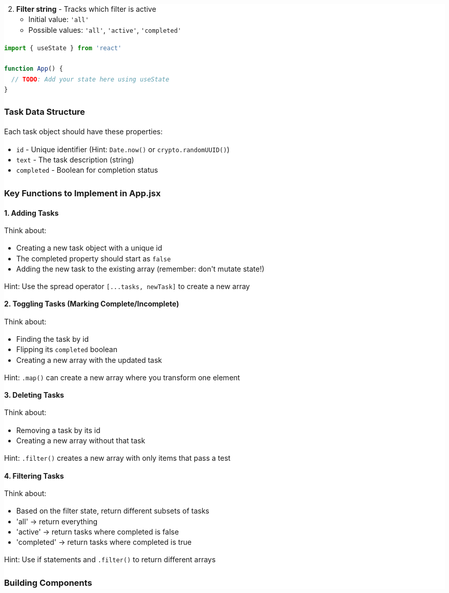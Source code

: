 2. **Filter string** - Tracks which filter is active
   - Initial value: `'all'`
   - Possible values: `'all'`, `'active'`, `'completed'`

```jsx
import { useState } from 'react'

function App() {
  // TODO: Add your state here using useState
}
```

### Task Data Structure

Each task object should have these properties:
- `id` - Unique identifier (Hint: `Date.now()` or `crypto.randomUUID()`)
- `text` - The task description (string)
- `completed` - Boolean for completion status

### Key Functions to Implement in App.jsx

**1. Adding Tasks**

Think about:
- Creating a new task object with a unique id
- The completed property should start as `false`
- Adding the new task to the existing array (remember: don't mutate state!)

Hint: Use the spread operator `[...tasks, newTask]` to create a new array

**2. Toggling Tasks (Marking Complete/Incomplete)**

Think about:
- Finding the task by id
- Flipping its `completed` boolean
- Creating a new array with the updated task

Hint: `.map()` can create a new array where you transform one element

**3. Deleting Tasks**

Think about:
- Removing a task by its id
- Creating a new array without that task

Hint: `.filter()` creates a new array with only items that pass a test

**4. Filtering Tasks**

Think about:
- Based on the filter state, return different subsets of tasks
- 'all' → return everything
- 'active' → return tasks where completed is false
- 'completed' → return tasks where completed is true

Hint: Use if statements and `.filter()` to return different arrays

### Building Components

